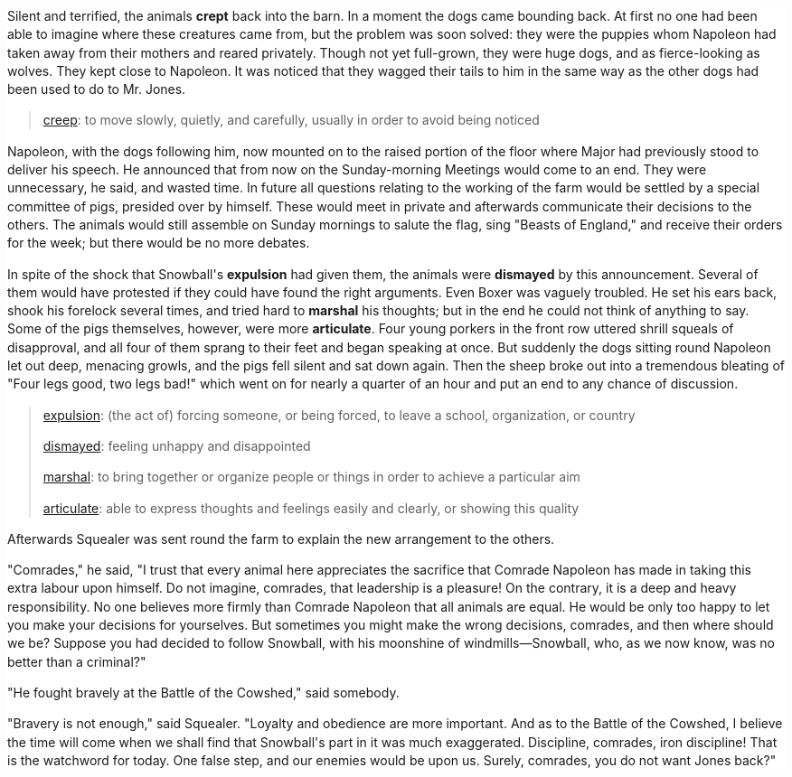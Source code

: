 Silent and terrified, the animals **crept** back into the barn. In a moment the dogs came bounding back. At first no one had been able to imagine where these creatures came from, but the problem was soon solved: they were the puppies whom Napoleon had taken away from their mothers and reared privately. Though not yet full-grown, they were huge dogs, and as fierce-looking as wolves. They kept close to Napoleon. It was noticed that they wagged their tails to him in the same way as the other dogs had been used to do to Mr. Jones.

> [creep](https://dictionary.cambridge.org/dictionary/english-chinese-traditional/creep): to move slowly, quietly, and carefully, usually in order to avoid being noticed

 Napoleon, with the dogs following him, now mounted on to the raised portion of the floor where Major had previously stood to deliver his speech. He announced that from now on the Sunday-morning Meetings would come to an end. They were unnecessary, he said, and wasted time. In future all questions relating to the working of the farm would be settled by a special committee of pigs, presided over by himself. These would meet in private and afterwards communicate their decisions to the others. The animals would still assemble on Sunday mornings to salute the flag, sing "Beasts of England," and receive their orders for the week; but there would be no more debates.

In spite of the shock that Snowball's **expulsion** had given them, the animals were **dismayed** by this announcement. Several of them would have protested if they could have found the right arguments. Even Boxer was vaguely troubled. He set his ears back, shook his forelock several times, and tried hard to **marshal** his thoughts; but in the end he could not think of anything to say. Some of the pigs themselves, however, were more **articulate**. Four young porkers in the front row uttered shrill squeals of disapproval, and all four of them sprang to their feet and began speaking at once. But suddenly the dogs sitting round Napoleon let out deep, menacing growls, and the pigs fell silent and sat down again. Then the sheep broke out into a tremendous bleating of "Four legs good, two legs bad!" which went on for nearly a quarter of an hour and put an end to any chance of discussion.

> [expulsion](https://dictionary.cambridge.org/dictionary/english-chinese-traditional/expulsion): (the act of) forcing someone, or being forced, to leave a school, organization, or country
>
> [dismayed](https://dictionary.cambridge.org/dictionary/english-chinese-traditional/dismayed): feeling unhappy and disappointed
>
> [marshal](https://dictionary.cambridge.org/dictionary/english-chinese-traditional/marshal): to bring together or organize people or things in order to achieve a particular aim
>
> [articulate](https://dictionary.cambridge.org/dictionary/english-chinese-traditional/articulate): able to express thoughts and feelings easily and clearly, or showing this quality

Afterwards Squealer was sent round the farm to explain the new arrangement to the others.

"Comrades," he said, "I trust that every animal here appreciates the sacrifice that Comrade Napoleon has made in taking this extra labour upon himself. Do not imagine, comrades, that leadership is a pleasure! On the contrary, it is a deep and heavy responsibility. No one believes more firmly than Comrade Napoleon that all animals are equal. He would be only too happy to let you make your decisions for yourselves. But sometimes you might make the wrong decisions, comrades, and then where should we be? Suppose you had decided to follow Snowball, with his moonshine of windmills—Snowball, who, as we now know, was no better than a criminal?"

 "He fought bravely at the Battle of the Cowshed," said somebody.

"Bravery is not enough," said Squealer. "Loyalty and obedience are more important. And as to the Battle of the Cowshed, I believe the time will come when we shall find that Snowball's part in it was much exaggerated. Discipline, comrades, iron discipline! That is the watchword for today. One false step, and our enemies would be upon us. Surely, comrades, you do not want Jones back?"
